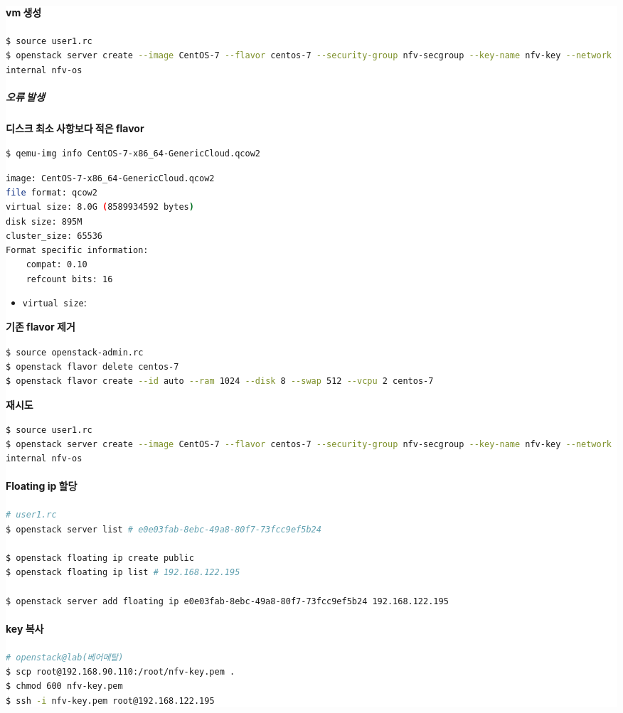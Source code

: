 #### vm 생성
```bash
$ source user1.rc
$ openstack server create --image CentOS-7 --flavor centos-7 --security-group nfv-secgroup --key-name nfv-key --network internal nfv-os
```


##### 오류 발생

**디스크 최소 사항보다 적은 flavor**
```bash
$ qemu-img info CentOS-7-x86_64-GenericCloud.qcow2
```
```bash
image: CentOS-7-x86_64-GenericCloud.qcow2
file format: qcow2
virtual size: 8.0G (8589934592 bytes)
disk size: 895M
cluster_size: 65536
Format specific information:
    compat: 0.10
    refcount bits: 16
```
- `virtual size`:

**기존 flavor 제거**
```bash
$ source openstack-admin.rc 
$ openstack flavor delete centos-7
$ openstack flavor create --id auto --ram 1024 --disk 8 --swap 512 --vcpu 2 centos-7
```
**재시도**
```bash
$ source user1.rc
$ openstack server create --image CentOS-7 --flavor centos-7 --security-group nfv-secgroup --key-name nfv-key --network internal nfv-os
```

#### Floating ip 할당
```bash
# user1.rc
$ openstack server list # e0e03fab-8ebc-49a8-80f7-73fcc9ef5b24

$ openstack floating ip create public
$ openstack floating ip list # 192.168.122.195

$ openstack server add floating ip e0e03fab-8ebc-49a8-80f7-73fcc9ef5b24 192.168.122.195
```

#### key 복사
```bash
# openstack@lab(베어메탈)
$ scp root@192.168.90.110:/root/nfv-key.pem .
$ chmod 600 nfv-key.pem
$ ssh -i nfv-key.pem root@192.168.122.195
```
